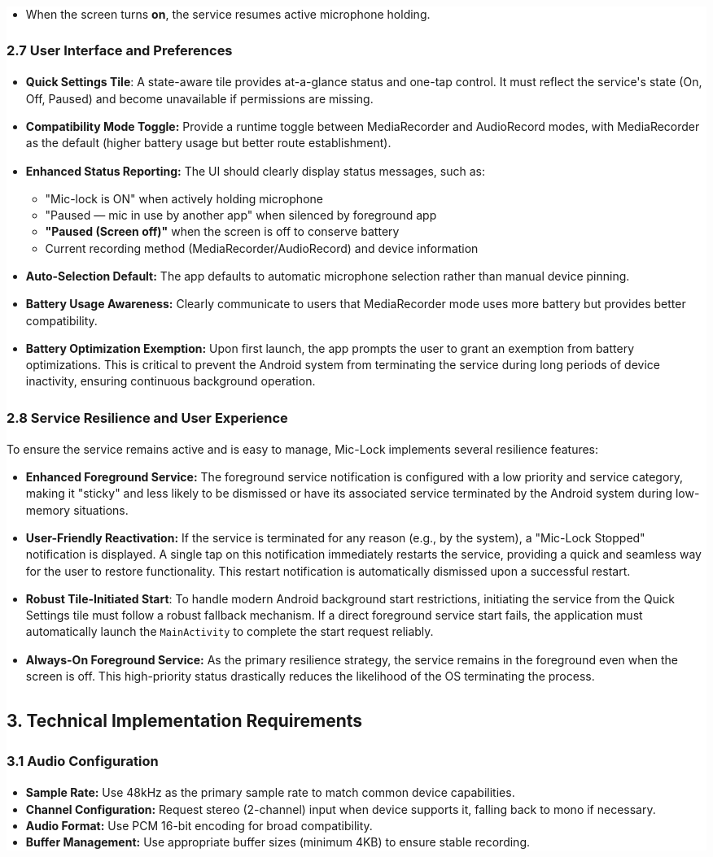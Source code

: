   - When the screen turns **on**, the service resumes active microphone holding.

### 2.7 User Interface and Preferences

*   **Quick Settings Tile**: A state-aware tile provides at-a-glance status and one-tap control. It must reflect the service's state (On, Off, Paused) and become unavailable if permissions are missing.

* **Compatibility Mode Toggle:** Provide a runtime toggle between MediaRecorder and AudioRecord modes, with MediaRecorder as the default (higher battery usage but better route establishment).
* **Enhanced Status Reporting:** The UI should clearly display status messages, such as:
  - "Mic-lock is ON" when actively holding microphone
  - "Paused — mic in use by another app" when silenced by foreground app
  - **"Paused (Screen off)"** when the screen is off to conserve battery
  - Current recording method (MediaRecorder/AudioRecord) and device information
* **Auto-Selection Default:** The app defaults to automatic microphone selection rather than manual device pinning.
* **Battery Usage Awareness:** Clearly communicate to users that MediaRecorder mode uses more battery but provides better compatibility.
* **Battery Optimization Exemption:** Upon first launch, the app prompts the user to grant an exemption from battery optimizations. This is critical to prevent the Android system from terminating the service during long periods of device inactivity, ensuring continuous background operation.

### 2.8 Service Resilience and User Experience

To ensure the service remains active and is easy to manage, Mic-Lock implements several resilience features:

*   **Enhanced Foreground Service:** The foreground service notification is configured with a low priority and service category, making it "sticky" and less likely to be dismissed or have its associated service terminated by the Android system during low-memory situations.
*   **User-Friendly Reactivation:** If the service is terminated for any reason (e.g., by the system), a "Mic-Lock Stopped" notification is displayed. A single tap on this notification immediately restarts the service, providing a quick and seamless way for the user to restore functionality. This restart notification is automatically dismissed upon a successful restart.

*   **Robust Tile-Initiated Start**: To handle modern Android background start restrictions, initiating the service from the Quick Settings tile must follow a robust fallback mechanism. If a direct foreground service start fails, the application must automatically launch the `MainActivity` to complete the start request reliably.

*   **Always-On Foreground Service:** As the primary resilience strategy, the service remains in the foreground even when the screen is off. This high-priority status drastically reduces the likelihood of the OS terminating the process.

## 3. Technical Implementation Requirements

### 3.1 Audio Configuration

* **Sample Rate:** Use 48kHz as the primary sample rate to match common device capabilities.
* **Channel Configuration:** Request stereo (2-channel) input when device supports it, falling back to mono if necessary.
* **Audio Format:** Use PCM 16-bit encoding for broad compatibility.
* **Buffer Management:** Use appropriate buffer sizes (minimum 4KB) to ensure stable recording.
